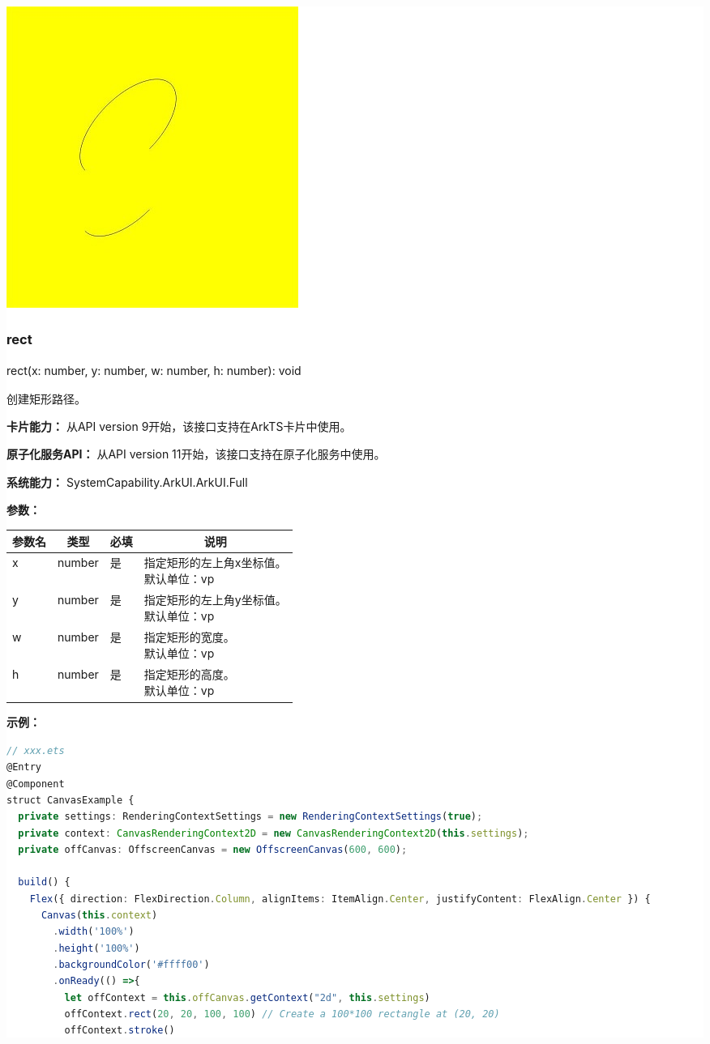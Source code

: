   ![zh-cn_image_0000001194192440](figures/zh-cn_image_0000001194192440.jpeg)


### rect

rect(x: number, y: number, w: number, h: number): void

创建矩形路径。

**卡片能力：** 从API version 9开始，该接口支持在ArkTS卡片中使用。

**原子化服务API：** 从API version 11开始，该接口支持在原子化服务中使用。

**系统能力：** SystemCapability.ArkUI.ArkUI.Full

 **参数：**

| 参数名  | 类型     | 必填 | 说明 |
| ---- | ------ | ---- | ------------- |
| x    | number | 是  | 指定矩形的左上角x坐标值。<br>默认单位：vp |
| y    | number | 是  | 指定矩形的左上角y坐标值。<br>默认单位：vp |
| w    | number | 是  | 指定矩形的宽度。<br>默认单位：vp |
| h    | number | 是  | 指定矩形的高度。<br>默认单位：vp |

 **示例：**

  ```ts
  // xxx.ets
  @Entry
  @Component
  struct CanvasExample {
    private settings: RenderingContextSettings = new RenderingContextSettings(true);
    private context: CanvasRenderingContext2D = new CanvasRenderingContext2D(this.settings);
    private offCanvas: OffscreenCanvas = new OffscreenCanvas(600, 600);

    build() {
      Flex({ direction: FlexDirection.Column, alignItems: ItemAlign.Center, justifyContent: FlexAlign.Center }) {
        Canvas(this.context)
          .width('100%')
          .height('100%')
          .backgroundColor('#ffff00')
          .onReady(() =>{
            let offContext = this.offCanvas.getContext("2d", this.settings)
            offContext.rect(20, 20, 100, 100) // Create a 100*100 rectangle at (20, 20)
            offContext.stroke()
  ```